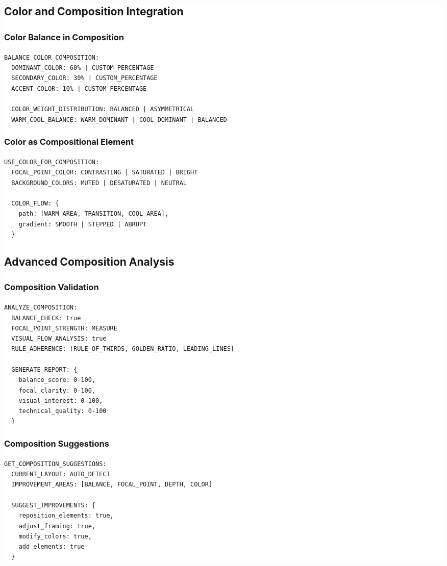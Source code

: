 ## Color and Composition Integration

### Color Balance in Composition
```sigl
BALANCE_COLOR_COMPOSITION:
  DOMINANT_COLOR: 60% | CUSTOM_PERCENTAGE
  SECONDARY_COLOR: 30% | CUSTOM_PERCENTAGE
  ACCENT_COLOR: 10% | CUSTOM_PERCENTAGE
  
  COLOR_WEIGHT_DISTRIBUTION: BALANCED | ASYMMETRICAL
  WARM_COOL_BALANCE: WARM_DOMINANT | COOL_DOMINANT | BALANCED
```

### Color as Compositional Element
```sigl
USE_COLOR_FOR_COMPOSITION:
  FOCAL_POINT_COLOR: CONTRASTING | SATURATED | BRIGHT
  BACKGROUND_COLORS: MUTED | DESATURATED | NEUTRAL
  
  COLOR_FLOW: {
    path: [WARM_AREA, TRANSITION, COOL_AREA],
    gradient: SMOOTH | STEPPED | ABRUPT
  }
```

## Advanced Composition Analysis

### Composition Validation
```sigl
ANALYZE_COMPOSITION:
  BALANCE_CHECK: true
  FOCAL_POINT_STRENGTH: MEASURE
  VISUAL_FLOW_ANALYSIS: true
  RULE_ADHERENCE: [RULE_OF_THIRDS, GOLDEN_RATIO, LEADING_LINES]
  
  GENERATE_REPORT: {
    balance_score: 0-100,
    focal_clarity: 0-100,
    visual_interest: 0-100,
    technical_quality: 0-100
  }
```

### Composition Suggestions
```sigl
GET_COMPOSITION_SUGGESTIONS:
  CURRENT_LAYOUT: AUTO_DETECT
  IMPROVEMENT_AREAS: [BALANCE, FOCAL_POINT, DEPTH, COLOR]
  
  SUGGEST_IMPROVEMENTS: {
    reposition_elements: true,
    adjust_framing: true,
    modify_colors: true,
    add_elements: true
  }
```
